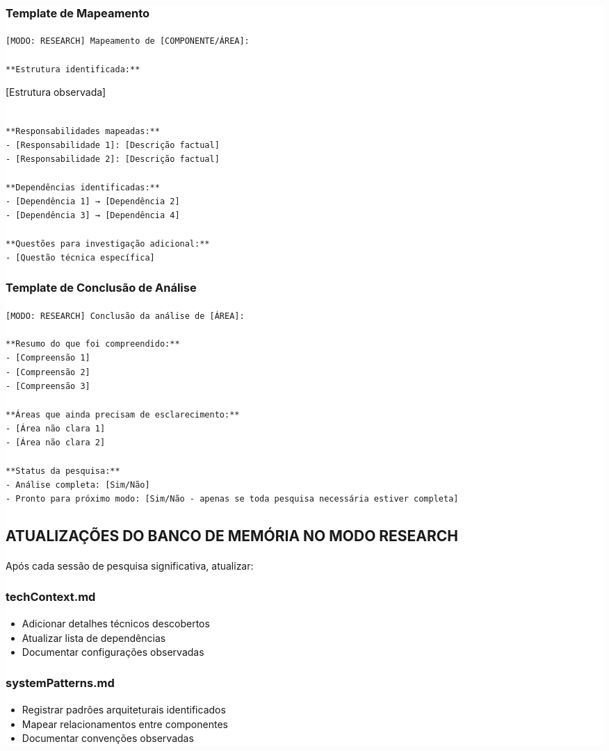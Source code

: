 ### Template de Mapeamento
```
[MODO: RESEARCH] Mapeamento de [COMPONENTE/ÁREA]:

**Estrutura identificada:**
```
[Estrutura observada]
```

**Responsabilidades mapeadas:**
- [Responsabilidade 1]: [Descrição factual]
- [Responsabilidade 2]: [Descrição factual]

**Dependências identificadas:**
- [Dependência 1] → [Dependência 2]
- [Dependência 3] → [Dependência 4]

**Questões para investigação adicional:**
- [Questão técnica específica]
```

### Template de Conclusão de Análise
```
[MODO: RESEARCH] Conclusão da análise de [ÁREA]:

**Resumo do que foi compreendido:**
- [Compreensão 1]
- [Compreensão 2]
- [Compreensão 3]

**Áreas que ainda precisam de esclarecimento:**
- [Área não clara 1]
- [Área não clara 2]

**Status da pesquisa:**
- Análise completa: [Sim/Não]
- Pronto para próximo modo: [Sim/Não - apenas se toda pesquisa necessária estiver completa]
```

## ATUALIZAÇÕES DO BANCO DE MEMÓRIA NO MODO RESEARCH

Após cada sessão de pesquisa significativa, atualizar:

### techContext.md
- Adicionar detalhes técnicos descobertos
- Atualizar lista de dependências
- Documentar configurações observadas

### systemPatterns.md
- Registrar padrões arquiteturais identificados
- Mapear relacionamentos entre componentes
- Documentar convenções observadas
